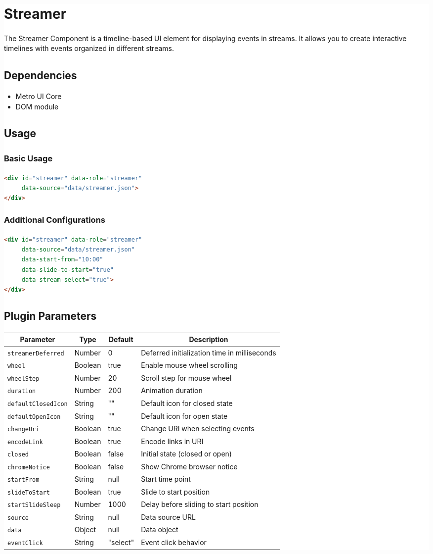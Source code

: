 # Streamer

The Streamer Component is a timeline-based UI element for displaying events in streams. It allows you to create interactive timelines with events organized in different streams.

## Dependencies

- Metro UI Core
- DOM module

## Usage

### Basic Usage

```html
<div id="streamer" data-role="streamer" 
     data-source="data/streamer.json">
</div>
```

### Additional Configurations

```html
<div id="streamer" data-role="streamer" 
     data-source="data/streamer.json"
     data-start-from="10:00"
     data-slide-to-start="true"
     data-stream-select="true">
</div>
```

## Plugin Parameters

| Parameter | Type | Default | Description |
| --------- | ---- | ------- | ----------- |
| `streamerDeferred` | Number | 0 | Deferred initialization time in milliseconds |
| `wheel` | Boolean | true | Enable mouse wheel scrolling |
| `wheelStep` | Number | 20 | Scroll step for mouse wheel |
| `duration` | Number | 200 | Animation duration |
| `defaultClosedIcon` | String | "" | Default icon for closed state |
| `defaultOpenIcon` | String | "" | Default icon for open state |
| `changeUri` | Boolean | true | Change URI when selecting events |
| `encodeLink` | Boolean | true | Encode links in URI |
| `closed` | Boolean | false | Initial state (closed or open) |
| `chromeNotice` | Boolean | false | Show Chrome browser notice |
| `startFrom` | String | null | Start time point |
| `slideToStart` | Boolean | true | Slide to start position |
| `startSlideSleep` | Number | 1000 | Delay before sliding to start position |
| `source` | String | null | Data source URL |
| `data` | Object | null | Data object |
| `eventClick` | String | "select" | Event click behavior |